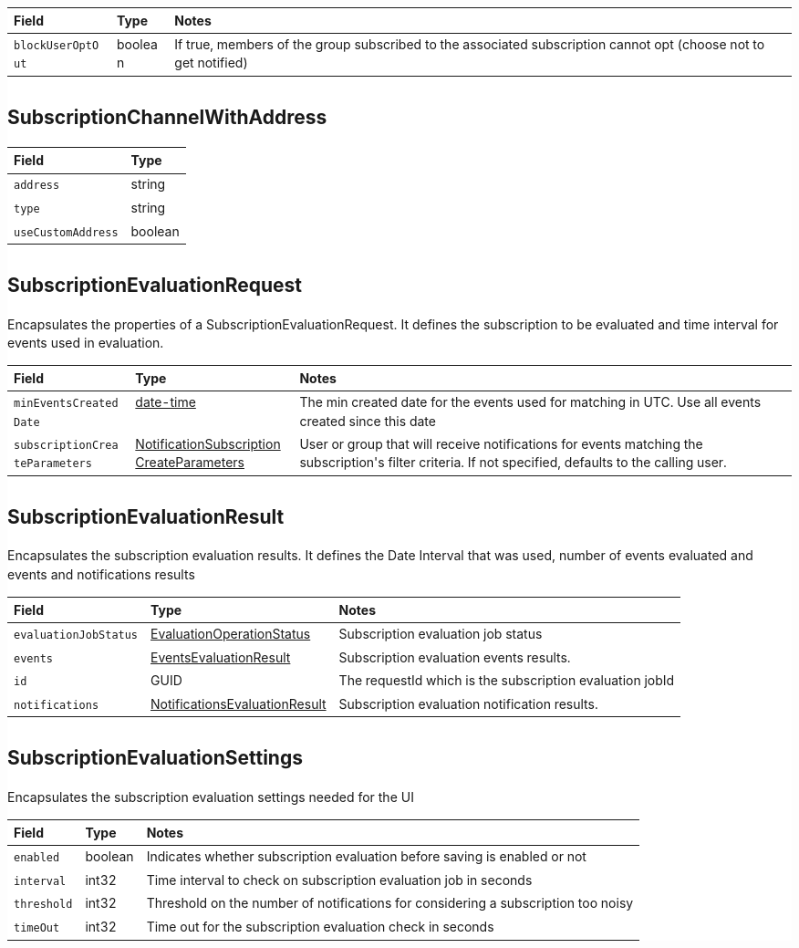 | Field                        | Type    | Notes                                                                                                           |
| :--------------------------- | :------ | :-------------------------------------------------------------------------------------------------------------- |
| <code>blockUserOptOut</code> | boolean | If true, members of the group subscribed to the associated subscription cannot opt (choose not to get notified) |

<a id="SubscriptionChannelWithAddress"></a>

## SubscriptionChannelWithAddress

| Field                         | Type    |
| :---------------------------- | :------ |
| <code>address</code>          | string  |
| <code>type</code>             | string  |
| <code>useCustomAddress</code> | boolean |

<a id="SubscriptionEvaluationRequest"></a>

## SubscriptionEvaluationRequest

Encapsulates the properties of a SubscriptionEvaluationRequest. It defines the subscription to be evaluated and time interval for events used in evaluation.

| Field                                     | Type                                                                                  | Notes                                                                                                                                                 |
| :---------------------------------------- | :------------------------------------------------------------------------------------ | :---------------------------------------------------------------------------------------------------------------------------------------------------- |
| <code>minEventsCreatedDate</code>         | [date-time](https://msdn.microsoft.com/library/az4se3k1.aspx)                         | The min created date for the events used for matching in UTC. Use all events created since this date                                                  |
| <code>subscriptionCreateParameters</code> | [NotificationSubscriptionCreateParameters](#NotificationSubscriptionCreateParameters) | User or group that will receive notifications for events matching the subscription's filter criteria. If not specified, defaults to the calling user. |

<a id="SubscriptionEvaluationResult"></a>

## SubscriptionEvaluationResult

Encapsulates the subscription evaluation results. It defines the Date Interval that was used, number of events evaluated and events and notifications results

| Field                            | Type                                                            | Notes                                                    |
| :------------------------------- | :-------------------------------------------------------------- | :------------------------------------------------------- |
| <code>evaluationJobStatus</code> | [EvaluationOperationStatus](#EvaluationOperationStatus)         | Subscription evaluation job status                       |
| <code>events</code>              | [EventsEvaluationResult](#EventsEvaluationResult)               | Subscription evaluation events results.                  |
| <code>id</code>                  | GUID                                                            | The requestId which is the subscription evaluation jobId |
| <code>notifications</code>       | [NotificationsEvaluationResult](#NotificationsEvaluationResult) | Subscription evaluation notification results.            |

<a id="SubscriptionEvaluationSettings"></a>

## SubscriptionEvaluationSettings

Encapsulates the subscription evaluation settings needed for the UI

| Field                  | Type    | Notes                                                                             |
| :--------------------- | :------ | :-------------------------------------------------------------------------------- |
| <code>enabled</code>   | boolean | Indicates whether subscription evaluation before saving is enabled or not         |
| <code>interval</code>  | int32   | Time interval to check on subscription evaluation job in seconds                  |
| <code>threshold</code> | int32   | Threshold on the number of notifications for considering a subscription too noisy |
| <code>timeOut</code>   | int32   | Time out for the subscription evaluation check in seconds                         |
